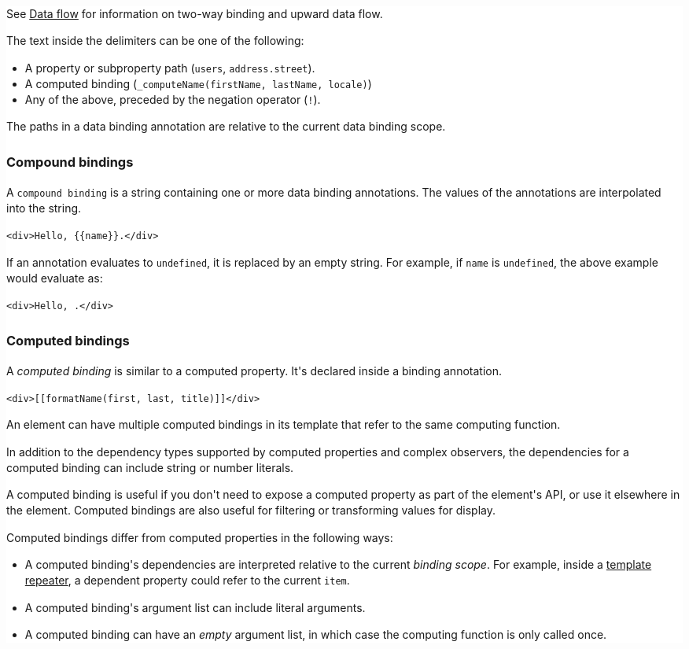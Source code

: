 See [Data flow](#data-flow) for information on two-way binding and upward data flow.

The text inside the delimiters can be one of the following:

*   A property or subproperty path (`users`, `address.street`).
*   A computed binding (`_computeName(firstName, lastName, locale)`)
*   Any of the above, preceded by the negation operator (`!`).

The paths in a data binding annotation are relative to the current data binding scope.

### Compound bindings

A `compound binding` is a string containing one or more data binding annotations. The values of the
annotations are interpolated into the string.


```
<div>Hello, {{name}}.</div>
```


If an annotation evaluates to `undefined`, it is replaced by an empty string. For example, if `name`
is `undefined`, the above example would evaluate as:


```
<div>Hello, .</div>
```


### Computed bindings

A *computed binding* is similar to a computed property. It's declared inside a binding annotation.


```
<div>[[formatName(first, last, title)]]</div>
```


An element can have multiple computed bindings in its template that refer to the same computing
function.

In addition to the dependency types supported by computed properties and complex observers, the
dependencies for a computed binding can include string or number literals.

A computed binding is useful if you don't need to expose a computed property as part of the
element's API, or use it elsewhere in the element. Computed bindings are also useful for filtering
or transforming values for display.

Computed bindings differ from computed properties in the following ways:

*   A computed binding's dependencies are interpreted relative to the current *binding scope*. For
    example, inside a [template repeater](templates.html#dom-repeat), a dependent property could
    refer to the current `item`.

*   A computed binding's argument list can include literal arguments.

*   A computed binding can have an *empty* argument list, in which case the computing function is
    only called once.
